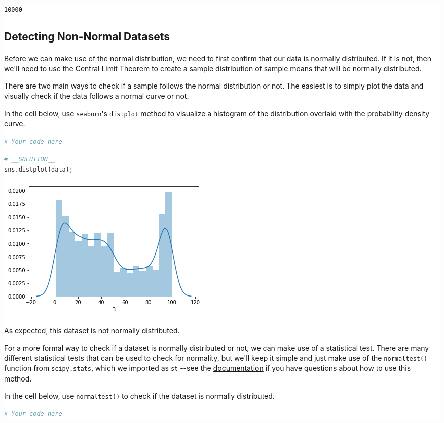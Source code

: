     10000


## Detecting Non-Normal Datasets

Before we can make use of the normal distribution, we need to first confirm that our data is normally distributed.  If it is not, then we'll need to use the Central Limit Theorem to create a sample distribution of sample means that will be normally distributed.  

There are two main ways to check if a sample follows the normal distribution or not.  The easiest is to simply plot the data and visually check if the data follows a normal curve or not.  

In the cell below, use `seaborn`'s `distplot` method to visualize a histogram of the distribution overlaid with the probability density curve.  


```python
# Your code here
```


```python
# __SOLUTION__ 
sns.distplot(data);
```


![png](index_files/index_9_0.png)


As expected, this dataset is not normally distributed.  

For a more formal way to check if a dataset is normally distributed or not, we can make use of a statistical test.  There are many different statistical tests that can be used to check for normality, but we'll keep it simple and just make use of the `normaltest()` function from `scipy.stats`, which we imported as `st` --see the [documentation](https://docs.scipy.org/doc/scipy/reference/generated/scipy.stats.normaltest.html) if you have questions about how to use this method. 

In the cell below, use `normaltest()` to check if the dataset is normally distributed.  


```python
# Your code here
```
